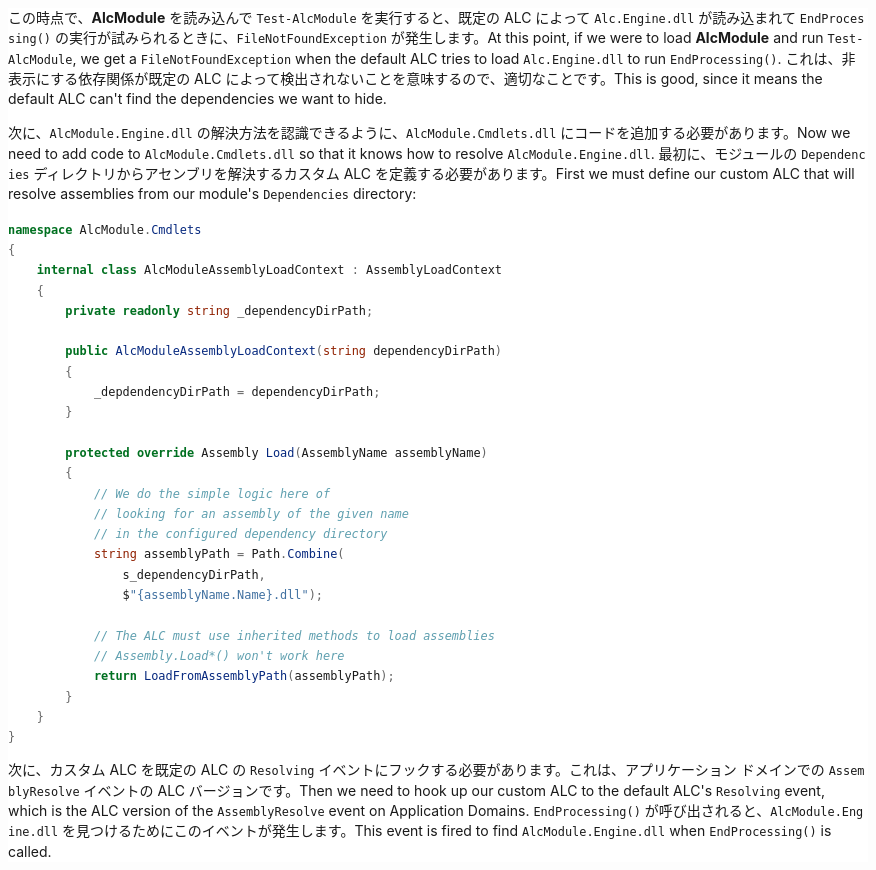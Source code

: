 ```csharp
```

<span data-ttu-id="9cb80-309">この時点で、**AlcModule** を読み込んで `Test-AlcModule` を実行すると、既定の ALC によって `Alc.Engine.dll` が読み込まれて `EndProcessing()` の実行が試みられるときに、`FileNotFoundException` が発生します。</span><span class="sxs-lookup"><span data-stu-id="9cb80-309">At this point, if we were to load **AlcModule** and run `Test-AlcModule`, we get a `FileNotFoundException` when the default ALC tries to load `Alc.Engine.dll` to run `EndProcessing()`.</span></span> <span data-ttu-id="9cb80-310">これは、非表示にする依存関係が既定の ALC によって検出されないことを意味するので、適切なことです。</span><span class="sxs-lookup"><span data-stu-id="9cb80-310">This is good, since it means the default ALC can't find the dependencies we want to hide.</span></span>

<span data-ttu-id="9cb80-311">次に、`AlcModule.Engine.dll` の解決方法を認識できるように、`AlcModule.Cmdlets.dll` にコードを追加する必要があります。</span><span class="sxs-lookup"><span data-stu-id="9cb80-311">Now we need to add code to `AlcModule.Cmdlets.dll` so that it knows how to resolve `AlcModule.Engine.dll`.</span></span> <span data-ttu-id="9cb80-312">最初に、モジュールの `Dependencies` ディレクトリからアセンブリを解決するカスタム ALC を定義する必要があります。</span><span class="sxs-lookup"><span data-stu-id="9cb80-312">First we must define our custom ALC that will resolve assemblies from our module's `Dependencies` directory:</span></span>

```csharp
namespace AlcModule.Cmdlets
{
    internal class AlcModuleAssemblyLoadContext : AssemblyLoadContext
    {
        private readonly string _dependencyDirPath;

        public AlcModuleAssemblyLoadContext(string dependencyDirPath)
        {
            _depdendencyDirPath = dependencyDirPath;
        }

        protected override Assembly Load(AssemblyName assemblyName)
        {
            // We do the simple logic here of
            // looking for an assembly of the given name
            // in the configured dependency directory
            string assemblyPath = Path.Combine(
                s_dependencyDirPath,
                $"{assemblyName.Name}.dll");

            // The ALC must use inherited methods to load assemblies
            // Assembly.Load*() won't work here
            return LoadFromAssemblyPath(assemblyPath);
        }
    }
}
```

<span data-ttu-id="9cb80-313">次に、カスタム ALC を既定の ALC の `Resolving` イベントにフックする必要があります。これは、アプリケーション ドメインでの `AssemblyResolve` イベントの ALC バージョンです。</span><span class="sxs-lookup"><span data-stu-id="9cb80-313">Then we need to hook up our custom ALC to the default ALC's `Resolving` event, which is the ALC version of the `AssemblyResolve` event on Application Domains.</span></span> <span data-ttu-id="9cb80-314">`EndProcessing()` が呼び出されると、`AlcModule.Engine.dll` を見つけるためにこのイベントが発生します。</span><span class="sxs-lookup"><span data-stu-id="9cb80-314">This event is fired to find `AlcModule.Engine.dll` when `EndProcessing()` is called.</span></span>
